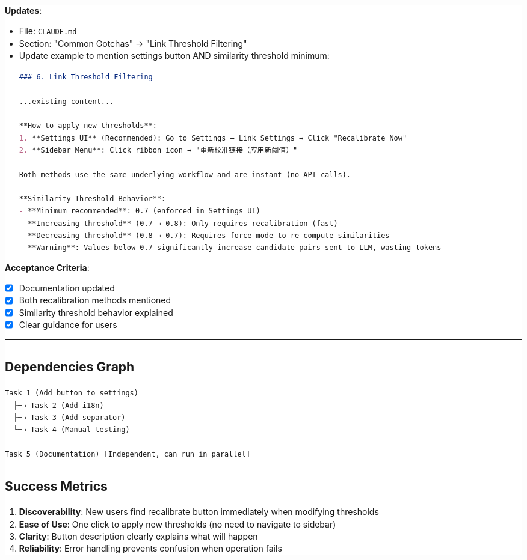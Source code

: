**Updates**:
- File: `CLAUDE.md`
- Section: "Common Gotchas" → "Link Threshold Filtering"
- Update example to mention settings button AND similarity threshold minimum:
  ```markdown
  ### 6. Link Threshold Filtering

  ...existing content...

  **How to apply new thresholds**:
  1. **Settings UI** (Recommended): Go to Settings → Link Settings → Click "Recalibrate Now"
  2. **Sidebar Menu**: Click ribbon icon → "重新校准链接（应用新阈值）"

  Both methods use the same underlying workflow and are instant (no API calls).

  **Similarity Threshold Behavior**:
  - **Minimum recommended**: 0.7 (enforced in Settings UI)
  - **Increasing threshold** (0.7 → 0.8): Only requires recalibration (fast)
  - **Decreasing threshold** (0.8 → 0.7): Requires force mode to re-compute similarities
  - **Warning**: Values below 0.7 significantly increase candidate pairs sent to LLM, wasting tokens
  ```

**Acceptance Criteria**:
- [x] Documentation updated
- [x] Both recalibration methods mentioned
- [x] Similarity threshold behavior explained
- [x] Clear guidance for users

---

## Dependencies Graph

```
Task 1 (Add button to settings)
  ├─→ Task 2 (Add i18n)
  ├─→ Task 3 (Add separator)
  └─→ Task 4 (Manual testing)

Task 5 (Documentation) [Independent, can run in parallel]
```

## Success Metrics

1. **Discoverability**: New users find recalibrate button immediately when modifying thresholds
2. **Ease of Use**: One click to apply new thresholds (no need to navigate to sidebar)
3. **Clarity**: Button description clearly explains what will happen
4. **Reliability**: Error handling prevents confusion when operation fails
